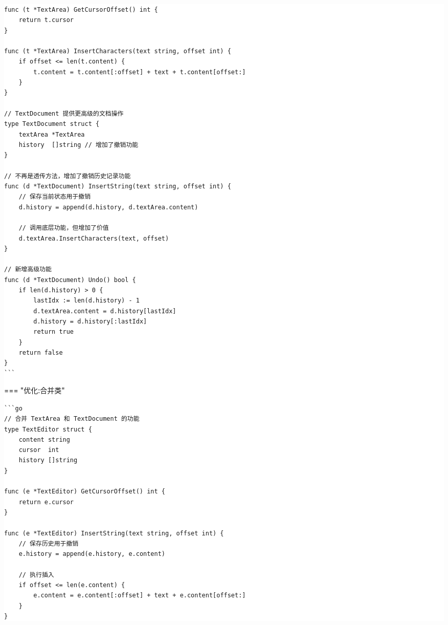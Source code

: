     func (t *TextArea) GetCursorOffset() int {
        return t.cursor
    }

    func (t *TextArea) InsertCharacters(text string, offset int) {
        if offset <= len(t.content) {
            t.content = t.content[:offset] + text + t.content[offset:]
        }
    }

    // TextDocument 提供更高级的文档操作
    type TextDocument struct {
        textArea *TextArea
        history  []string // 增加了撤销功能
    }

    // 不再是透传方法，增加了撤销历史记录功能
    func (d *TextDocument) InsertString(text string, offset int) {
        // 保存当前状态用于撤销
        d.history = append(d.history, d.textArea.content)

        // 调用底层功能，但增加了价值
        d.textArea.InsertCharacters(text, offset)
    }

    // 新增高级功能
    func (d *TextDocument) Undo() bool {
        if len(d.history) > 0 {
            lastIdx := len(d.history) - 1
            d.textArea.content = d.history[lastIdx]
            d.history = d.history[:lastIdx]
            return true
        }
        return false
    }
    ```

=== "优化:合并类"

    ```go
    // 合并 TextArea 和 TextDocument 的功能
    type TextEditor struct {
        content string
        cursor  int
        history []string
    }

    func (e *TextEditor) GetCursorOffset() int {
        return e.cursor
    }

    func (e *TextEditor) InsertString(text string, offset int) {
        // 保存历史用于撤销
        e.history = append(e.history, e.content)

        // 执行插入
        if offset <= len(e.content) {
            e.content = e.content[:offset] + text + e.content[offset:]
        }
    }

